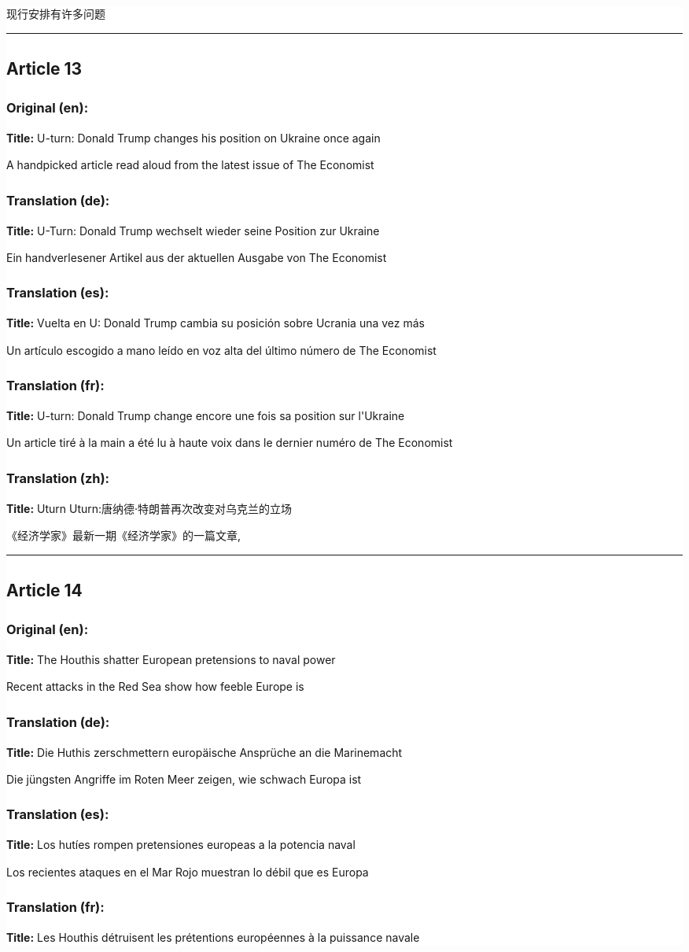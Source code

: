 现行安排有许多问题

---

## Article 13
### Original (en):
**Title:** U-turn: Donald Trump changes his position on Ukraine once again

A handpicked article read aloud from the latest issue of The Economist

### Translation (de):
**Title:** U-Turn: Donald Trump wechselt wieder seine Position zur Ukraine

Ein handverlesener Artikel aus der aktuellen Ausgabe von The Economist

### Translation (es):
**Title:** Vuelta en U: Donald Trump cambia su posición sobre Ucrania una vez más

Un artículo escogido a mano leído en voz alta del último número de The Economist

### Translation (fr):
**Title:** U-turn: Donald Trump change encore une fois sa position sur l'Ukraine

Un article tiré à la main a été lu à haute voix dans le dernier numéro de The Economist

### Translation (zh):
**Title:** Uturn Uturn:唐纳德·特朗普再次改变对乌克兰的立场

《经济学家》最新一期《经济学家》的一篇文章,

---

## Article 14
### Original (en):
**Title:** The Houthis shatter European pretensions to naval power

Recent attacks in the Red Sea show how feeble Europe is

### Translation (de):
**Title:** Die Huthis zerschmettern europäische Ansprüche an die Marinemacht

Die jüngsten Angriffe im Roten Meer zeigen, wie schwach Europa ist

### Translation (es):
**Title:** Los hutíes rompen pretensiones europeas a la potencia naval

Los recientes ataques en el Mar Rojo muestran lo débil que es Europa

### Translation (fr):
**Title:** Les Houthis détruisent les prétentions européennes à la puissance navale
